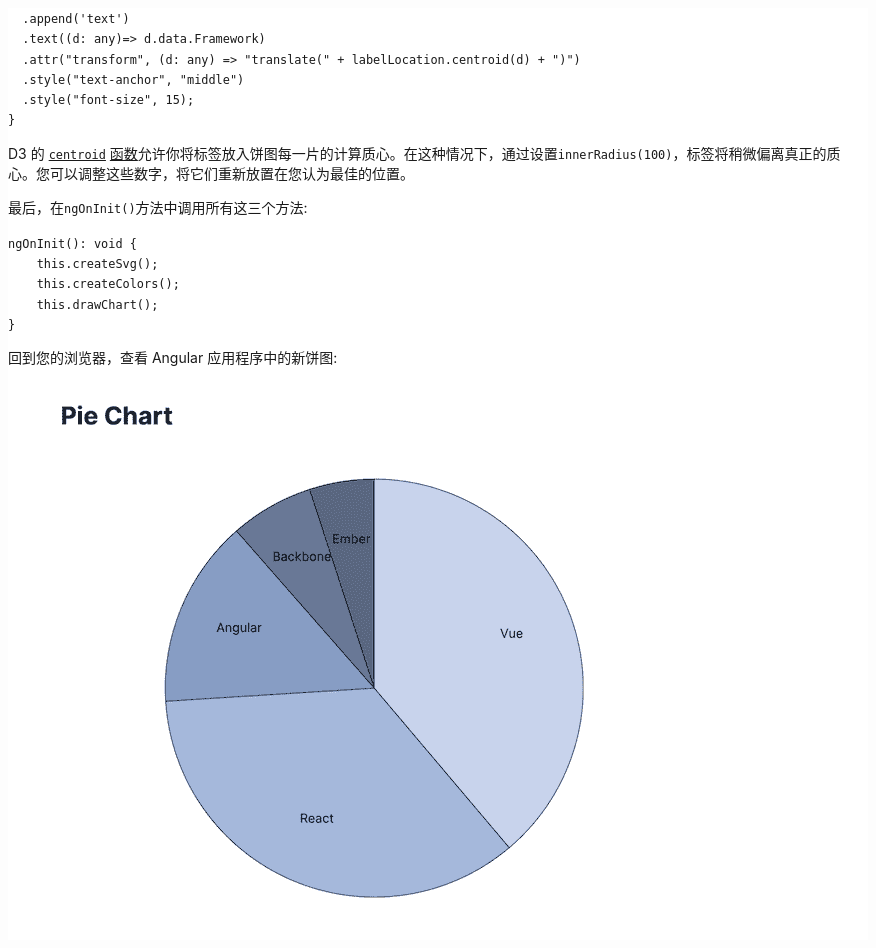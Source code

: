 ```
  .append('text')
  .text((d: any)=> d.data.Framework)
  .attr("transform", (d: any) => "translate(" + labelLocation.centroid(d) + ")")
  .style("text-anchor", "middle")
  .style("font-size", 15);
}

```

D3 的 [`centroid`](https://www.d3indepth.com/shapes/#centroid) [函数](https://www.d3indepth.com/shapes/#centroid)允许你将标签放入饼图每一片的计算质心。在这种情况下，通过设置`innerRadius(100)`，标签将稍微偏离真正的质心。您可以调整这些数字，将它们重新放置在您认为最佳的位置。

最后，在`ngOnInit()`方法中调用所有这三个方法:

```
ngOnInit(): void {
    this.createSvg();
    this.createColors();
    this.drawChart();
}

```

回到您的浏览器，查看 Angular 应用程序中的新饼图:

![A D3 Pie Chart In Angular](img/a7f1d57f193509f3723c08c61d56b689.png)
